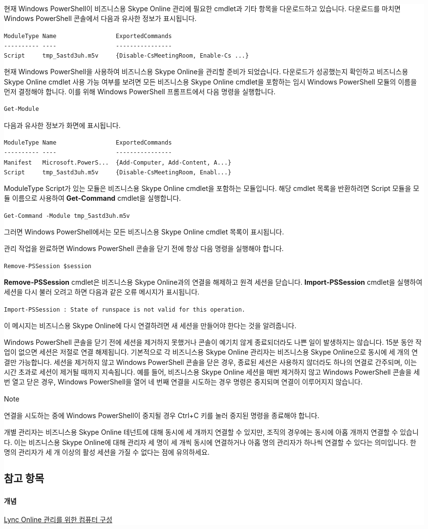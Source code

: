 현재 Windows PowerShell이 비즈니스용 Skype Online 관리에 필요한 cmdlet과 기타 항목을 다운로드하고 있습니다. 다운로드를 마치면 Windows PowerShell 콘솔에서 다음과 유사한 정보가 표시됩니다.

    ModuleType Name                 ExportedCommands
    ---------- ----                 ----------------
    Script     tmp_5astd3uh.m5v     {Disable-CsMeetingRoom, Enable-Cs ...}

현재 Windows PowerShell을 사용하여 비즈니스용 Skype Online을 관리할 준비가 되었습니다. 다운로드가 성공했는지 확인하고 비즈니스용 Skype Online cmdlet 사용 가능 여부를 보려면 모든 비즈니스용 Skype Online cmdlet을 포함하는 임시 Windows PowerShell 모듈의 이름을 먼저 결정해야 합니다. 이를 위해 Windows PowerShell 프롬프트에서 다음 명령을 실행합니다.

    Get-Module

다음과 유사한 정보가 화면에 표시됩니다.

    ModuleType Name                 ExportedCommands
    ---------- ----                 ----------------
    Manifest   Microsoft.PowerS...  {Add-Computer, Add-Content, A...}
    Script     tmp_5astd3uh.m5v     {Disable-CsMeetingRoom, Enabl...}

ModuleType Script가 있는 모듈은 비즈니스용 Skype Online cmdlet을 포함하는 모듈입니다. 해당 cmdlet 목록을 반환하려면 Script 모듈을 모듈 이름으로 사용하여 **Get-Command** cmdlet을 실행합니다.

    Get-Command -Module tmp_5astd3uh.m5v

그러면 Windows PowerShell에서는 모든 비즈니스용 Skype Online cmdlet 목록이 표시됩니다.

관리 작업을 완료하면 Windows PowerShell 콘솔을 닫기 전에 항상 다음 명령을 실행해야 합니다.

    Remove-PSSession $session

**Remove-PSSession** cmdlet은 비즈니스용 Skype Online과의 연결을 해제하고 원격 세션을 닫습니다. **Import-PSSession** cmdlet을 실행하여 세션을 다시 불러 오려고 하면 다음과 같은 오류 메시지가 표시됩니다.

    Import-PSSession : State of runspace is not valid for this operation.

이 메시지는 비즈니스용 Skype Online에 다시 연결하려면 새 세션을 만들어야 한다는 것을 알려줍니다.

Windows PowerShell 콘솔을 닫기 전에 세션을 제거하지 못했거나 콘솔이 예기치 않게 종료되더라도 나쁜 일이 발생하지는 않습니다. 15분 동안 작업이 없으면 세션은 저절로 연결 해제됩니다. 기본적으로 각 비즈니스용 Skype Online 관리자는 비즈니스용 Skype Online으로 동시에 세 개의 연결만 가능합니다. 세션을 제거하지 않고 Windows PowerShell 콘솔을 닫은 경우, 종료된 세션은 사용하지 않더라도 하나의 연결로 간주되며, 이는 시간 초과로 세션이 제거될 때까지 지속됩니다. 예를 들어, 비즈니스용 Skype Online 세션을 매번 제거하지 않고 Windows PowerShell 콘솔을 세 번 열고 닫은 경우, Windows PowerShell을 열어 네 번째 연결을 시도하는 경우 명령은 중지되며 연결이 이루어지지 않습니다.


> [!NOTE]
> 연결을 시도하는 중에 Windows PowerShell이 중지될 경우 Ctrl+C 키를 눌러 중지된 명령을 종료해야 합니다.



개별 관리자는 비즈니스용 Skype Online 테넌트에 대해 동시에 세 개까지 연결할 수 있지만, 조직의 경우에는 동시에 아홉 개까지 연결할 수 있습니다. 이는 비즈니스용 Skype Online에 대해 관리자 세 명이 세 개씩 동시에 연결하거나 아홉 명의 관리자가 하나씩 연결할 수 있다는 의미입니다. 한 명의 관리자가 세 개 이상의 활성 세션을 가질 수 없다는 점에 유의하세요.

## 참고 항목

#### 개념

[Lync Online 관리를 위한 컴퓨터 구성](configuring-your-computer-for-skype-for-business-online-management.md)


